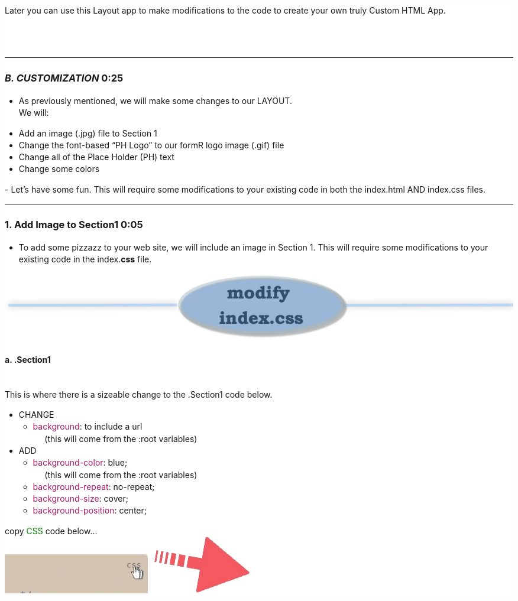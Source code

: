 Later you can use this Layout app to  make modifications to the code to create your own truly Custom HTML App.
<br><br>
</div>
<br>



<hr class="main-division">

### *B. CUSTOMIZATION* 0:25

- As previously mentioned, we will make some changes to our LAYOUT.<br>We will:
<div class="custom-list-text">    
    <ul>
        <li>Add an image (.jpg) file to Section 1</li>
        <li>Change the font-based “PH Logo” to our formR logo image (.gif) file</li>
        <li>Change all of the Place Holder (PH) text</li>
        <li>Change some colors</li>
    </ul>
</div>
- Let’s have some fun. This will require some modifications to your existing code in both the index.html AND index.css files.

___

### 1. Add Image to Section1 0:05

- To add some pizzazz to your web site, we will include an image in Section 1.  This will require some modifications to your existing code in the index.<b>css</b> file.  

<img style=border:none; class="no-border" src="FRApps/assets/images/md-images/index.css.jpg">

#### a. .Section1
<br>
This is where there is a sizeable change to the .Section1 code below.

- CHANGE
    + <font color=#A81966>background</font>: to include a url<br>
    &nbsp;&nbsp;&nbsp;&nbsp;&nbsp;(this will come from the :root variables)
- ADD 
    + <font color=#A81966>background-color</font>: blue;<br>
    &nbsp;&nbsp;&nbsp;&nbsp;&nbsp;(this will come from the :root variables)
    + <font color=#A81966>background-repeat</font>: no-repeat; 
    + <font color=#A81966>background-size</font>: cover; 
    + <font color=#A81966>background-position</font>: center; 

<span class="copy-code"> copy <font color='green' style=font-weight:normal;>CSS</font> code below... <br>
<img class="copy-image" src="FRApps/assets/images/md-images/CSSCopy.gif">&nbsp; <img src="FRApps/assets/images/md-images/ArrowRedSEDashed.gif" class="arrow-image" >
</span>